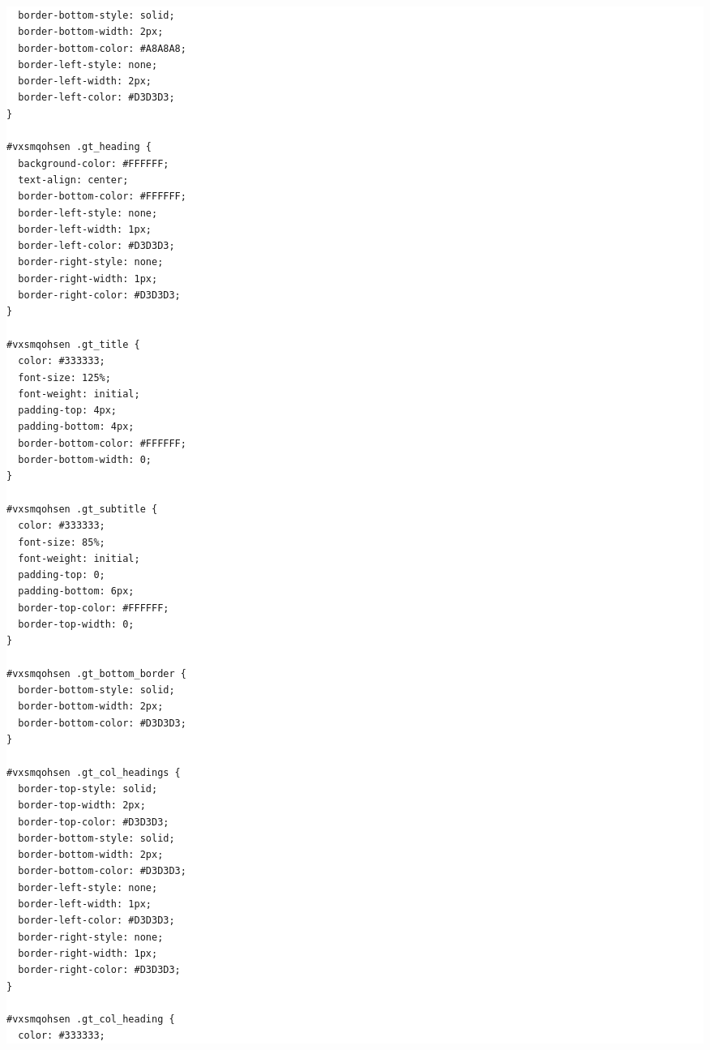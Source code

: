 ```{=html}
  border-bottom-style: solid;
  border-bottom-width: 2px;
  border-bottom-color: #A8A8A8;
  border-left-style: none;
  border-left-width: 2px;
  border-left-color: #D3D3D3;
}

#vxsmqohsen .gt_heading {
  background-color: #FFFFFF;
  text-align: center;
  border-bottom-color: #FFFFFF;
  border-left-style: none;
  border-left-width: 1px;
  border-left-color: #D3D3D3;
  border-right-style: none;
  border-right-width: 1px;
  border-right-color: #D3D3D3;
}

#vxsmqohsen .gt_title {
  color: #333333;
  font-size: 125%;
  font-weight: initial;
  padding-top: 4px;
  padding-bottom: 4px;
  border-bottom-color: #FFFFFF;
  border-bottom-width: 0;
}

#vxsmqohsen .gt_subtitle {
  color: #333333;
  font-size: 85%;
  font-weight: initial;
  padding-top: 0;
  padding-bottom: 6px;
  border-top-color: #FFFFFF;
  border-top-width: 0;
}

#vxsmqohsen .gt_bottom_border {
  border-bottom-style: solid;
  border-bottom-width: 2px;
  border-bottom-color: #D3D3D3;
}

#vxsmqohsen .gt_col_headings {
  border-top-style: solid;
  border-top-width: 2px;
  border-top-color: #D3D3D3;
  border-bottom-style: solid;
  border-bottom-width: 2px;
  border-bottom-color: #D3D3D3;
  border-left-style: none;
  border-left-width: 1px;
  border-left-color: #D3D3D3;
  border-right-style: none;
  border-right-width: 1px;
  border-right-color: #D3D3D3;
}

#vxsmqohsen .gt_col_heading {
  color: #333333;
```